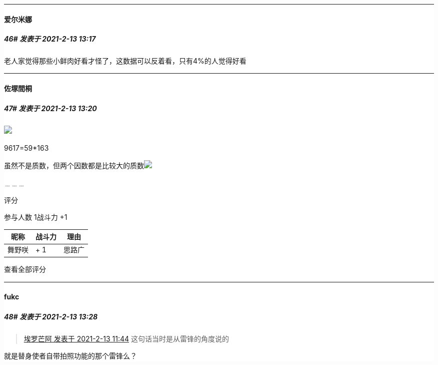 


*****

####  爱尔米娜  
##### 46#       发表于 2021-2-13 13:17




老人家觉得那些小鲜肉好看才怪了，这数据可以反着看，只有4%的人觉得好看







*****

####  佐塚間桐  
##### 47#       发表于 2021-2-13 13:20



<img src="https://static.saraba1st.com/image/smiley/face2017/049.png" referrerpolicy="no-referrer">

9617=59*163


虽然不是质数，但两个因数都是比较大的质数<img src="https://static.saraba1st.com/image/smiley/face2017/048.png" referrerpolicy="no-referrer">



﹍﹍﹍

评分





 参与人数 1战斗力 +1

|昵称|战斗力|理由|
|----|---|---|
| 舞野咲| + 1|思路广|



查看全部评分






*****

####  fukc  
##### 48#       发表于 2021-2-13 13:28



<blockquote><a href="httphttps://bbs.saraba1st.com/2b/forum.php?mod=redirect&amp;goto=findpost&amp;pid=50322363&amp;ptid=1987677" target="_blank">埃罗芒阿 发表于 2021-2-13 11:44</a>
这句话当时是从雷锋的角度说的</blockquote>
就是替身使者自带拍照功能的那个雷锋么？
